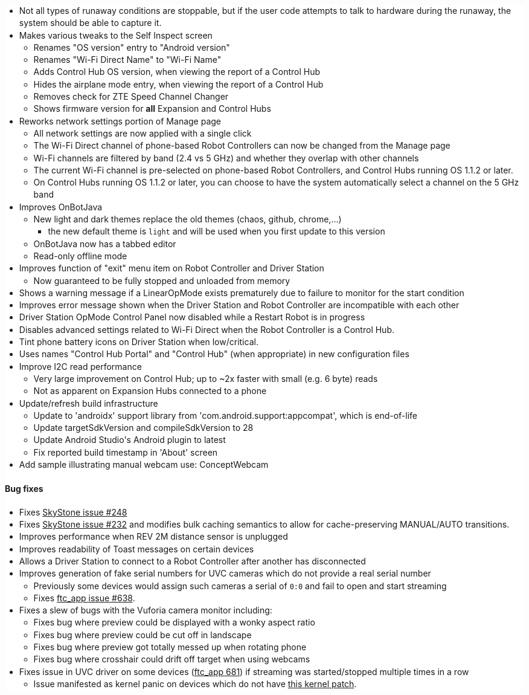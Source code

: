   * Not all types of runaway conditions are stoppable, but if the user code attempts to talk to hardware during the runaway, the system should be able to capture it.
* Makes various tweaks to the Self Inspect screen
  * Renames "OS version" entry to "Android version"
  * Renames "Wi-Fi Direct Name" to "Wi-Fi Name"
  * Adds Control Hub OS version, when viewing the report of a Control Hub
  * Hides the airplane mode entry, when viewing the report of a Control Hub
  * Removes check for ZTE Speed Channel Changer
  * Shows firmware version for **all** Expansion and Control Hubs
* Reworks network settings portion of Manage page
  * All network settings are now applied with a single click
  * The Wi-Fi Direct channel of phone-based Robot Controllers can now be changed from the Manage page
  * Wi-Fi channels are filtered by band (2.4 vs 5 GHz) and whether they overlap with other channels
  * The current Wi-Fi channel is pre-selected on phone-based Robot Controllers, and Control Hubs running OS 1.1.2 or later.
  * On Control Hubs running OS 1.1.2 or later, you can choose to have the system automatically select a channel on the 5 GHz band
* Improves OnBotJava
  * New light and dark themes replace the old themes (chaos, github, chrome,...)
    * the new default theme is `light` and will be used when you first update to this version
  * OnBotJava now has a tabbed editor
  * Read-only offline mode
* Improves function of "exit" menu item on Robot Controller and Driver Station
  * Now guaranteed to be fully stopped and unloaded from memory
* Shows a warning message if a LinearOpMode exists prematurely due to failure to monitor for the start condition
* Improves error message shown when the Driver Station and Robot Controller are incompatible with each other
* Driver Station OpMode Control Panel now disabled while a Restart Robot is in progress
* Disables advanced settings related to Wi-Fi Direct when the Robot Controller is a Control Hub.
* Tint phone battery icons on Driver Station when low/critical.
* Uses names "Control Hub Portal" and "Control Hub" (when appropriate) in new configuration files
* Improve I2C read performance
  * Very large improvement on Control Hub; up to \~2x faster with small (e.g. 6 byte) reads
  * Not as apparent on Expansion Hubs connected to a phone
* Update/refresh build infrastructure
  * Update to 'androidx' support library from 'com.android.support:appcompat', which is end-of-life
  * Update targetSdkVersion and compileSdkVersion to 28
  * Update Android Studio's Android plugin to latest
  * Fix reported build timestamp in 'About' screen
* Add sample illustrating manual webcam use: ConceptWebcam

#### Bug fixes

* Fixes [SkyStone issue #248](https://github.com/FIRST-Tech-Challenge/SkyStone/issues/248)
* Fixes [SkyStone issue #232](https://github.com/FIRST-Tech-Challenge/SkyStone/issues/232) and modifies bulk caching semantics to allow for cache-preserving MANUAL/AUTO transitions.
* Improves performance when REV 2M distance sensor is unplugged
* Improves readability of Toast messages on certain devices
* Allows a Driver Station to connect to a Robot Controller after another has disconnected
* Improves generation of fake serial numbers for UVC cameras which do not provide a real serial number
  * Previously some devices would assign such cameras a serial of `0:0` and fail to open and start streaming
  * Fixes [ftc\_app issue #638](https://github.com/ftctechnh/ftc\_app/issues/638).
* Fixes a slew of bugs with the Vuforia camera monitor including:
  * Fixes bug where preview could be displayed with a wonky aspect ratio
  * Fixes bug where preview could be cut off in landscape
  * Fixes bug where preview got totally messed up when rotating phone
  * Fixes bug where crosshair could drift off target when using webcams
* Fixes issue in UVC driver on some devices ([ftc\_app 681](https://github.com/ftctechnh/ftc\_app/issues/681)) if streaming was started/stopped multiple times in a row
  * Issue manifested as kernel panic on devices which do not have [this kernel patch](https://lore.kernel.org/patchwork/patch/352400/).